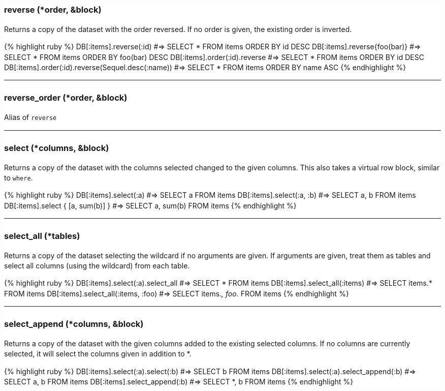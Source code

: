 ### reverse (*order, &block)

Returns a copy of the dataset with the order reversed. If no order is given, the existing order is inverted.

{% highlight ruby %}
DB[:items].reverse(:id)                             #=> SELECT * FROM items ORDER BY id DESC
DB[:items].reverse{foo(bar)}                        #=> SELECT * FROM items ORDER BY foo(bar) DESC
DB[:items].order(:id).reverse                       #=> SELECT * FROM items ORDER BY id DESC
DB[:items].order(:id).reverse(Sequel.desc(:name))   #=> SELECT * FROM items ORDER BY name ASC
{% endhighlight %}

<hr class="divider">

###  reverse_order (*order, &block)
Alias of `reverse`

<hr class="divider">

### select (*columns, &block)

Returns a copy of the dataset with the columns selected changed to the given columns. This also takes a virtual row block, similar to `where`.

{% highlight ruby %}
DB[:items].select(:a)                #=> SELECT a FROM items
DB[:items].select(:a, :b)            #=> SELECT a, b FROM items
DB[:items].select { [a, sum(b)] }    #=> SELECT a, sum(b) FROM items
{% endhighlight %}


<hr class="divider">

### select_all (*tables)

Returns a copy of the dataset selecting the wildcard if no arguments are given. If arguments are given, treat them as tables and select all columns (using the wildcard) from each table.

{% highlight ruby %}
DB[:items].select(:a).select_all        #=> SELECT * FROM items
DB[:items].select_all(:items)           #=> SELECT items.* FROM items
DB[:items].select_all(:items, :foo)     #=> SELECT items.*, foo.* FROM items
{% endhighlight %}


<hr class="divider">

### select_append (*columns, &block)

Returns a copy of the dataset with the given columns added to the existing selected columns. If no columns are currently selected, it will select the columns given in addition to *.

{% highlight ruby %}
DB[:items].select(:a).select(:b)            #=> SELECT b FROM items
DB[:items].select(:a).select_append(:b)     #=> SELECT a, b FROM items
DB[:items].select_append(:b)                #=> SELECT *, b FROM items
{% endhighlight %}
